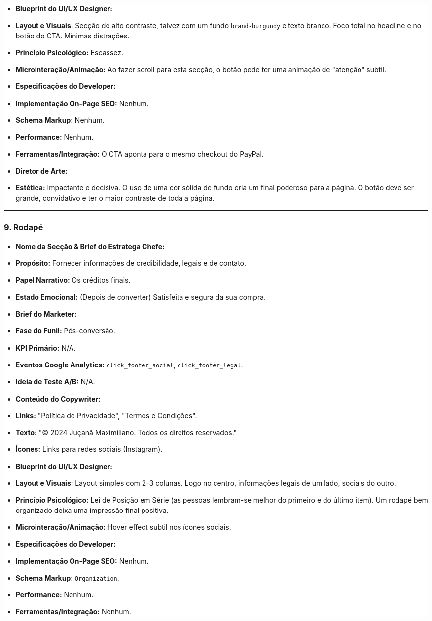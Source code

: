 
-   **Blueprint do UI/UX Designer:**
   -   **Layout e Visuais:** Secção de alto contraste, talvez com um fundo `brand-burgundy` e texto branco. Foco total no headline e no botão do CTA. Mínimas distrações.
   -   **Princípio Psicológico:** Escassez.
   -   **Microinteração/Animação:** Ao fazer scroll para esta secção, o botão pode ter uma animação de "atenção" subtil.


-   **Especificações do Developer:**
   -   **Implementação On-Page SEO:** Nenhum.
   -   **Schema Markup:** Nenhum.
   -   **Performance:** Nenhum.
   -   **Ferramentas/Integração:** O CTA aponta para o mesmo checkout do PayPal.


-   **Diretor de Arte:**
   -   **Estética:** Impactante e decisiva. O uso de uma cor sólida de fundo cria um final poderoso para a página. O botão deve ser grande, convidativo e ter o maior contraste de toda a página.


---


### **9. Rodapé**


-   **Nome da Secção & Brief do Estratega Chefe:**
   -   **Propósito:** Fornecer informações de credibilidade, legais e de contato.
   -   **Papel Narrativo:** Os créditos finais.
   -   **Estado Emocional:** (Depois de converter) Satisfeita e segura da sua compra.


-   **Brief do Marketer:**
   -   **Fase do Funil:** Pós-conversão.
   -   **KPI Primário:** N/A.
   -   **Eventos Google Analytics:** `click_footer_social`, `click_footer_legal`.
   -   **Ideia de Teste A/B:** N/A.


-   **Conteúdo do Copywriter:**
   -   **Links:** "Política de Privacidade", "Termos e Condições".
   -   **Texto:** "© 2024 Juçanã Maximiliano. Todos os direitos reservados."
   -   **Ícones:** Links para redes sociais (Instagram).


-   **Blueprint do UI/UX Designer:**
   -   **Layout e Visuais:** Layout simples com 2-3 colunas. Logo no centro, informações legais de um lado, sociais do outro.
   -   **Princípio Psicológico:** Lei de Posição em Série (as pessoas lembram-se melhor do primeiro e do último item). Um rodapé bem organizado deixa uma impressão final positiva.
   -   **Microinteração/Animação:** Hover effect subtil nos ícones sociais.


-   **Especificações do Developer:**
   -   **Implementação On-Page SEO:** Nenhum.
   -   **Schema Markup:** `Organization`.
   -   **Performance:** Nenhum.
   -   **Ferramentas/Integração:** Nenhum.

